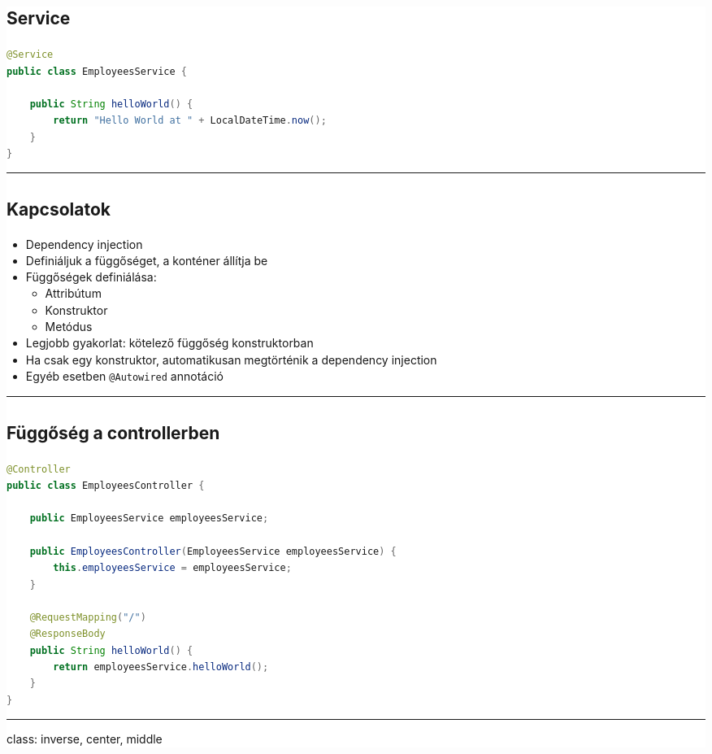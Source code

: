 
## Service

```java
@Service
public class EmployeesService {

    public String helloWorld() {
        return "Hello World at " + LocalDateTime.now();
    }
}
```

---

## Kapcsolatok

* Dependency injection
* Definiáljuk a függőséget, a konténer állítja be
* Függőségek definiálása:
    * Attribútum
    * Konstruktor
    * Metódus
* Legjobb gyakorlat: kötelező függőség konstruktorban
* Ha csak egy konstruktor, automatikusan megtörténik a dependency injection
* Egyéb esetben `@Autowired` annotáció

---

## Függőség a controllerben

```java
@Controller
public class EmployeesController {

    public EmployeesService employeesService;

    public EmployeesController(EmployeesService employeesService) {
        this.employeesService = employeesService;
    }

    @RequestMapping("/")
    @ResponseBody
    public String helloWorld() {
        return employeesService.helloWorld();
    }
}
```

---

class: inverse, center, middle

